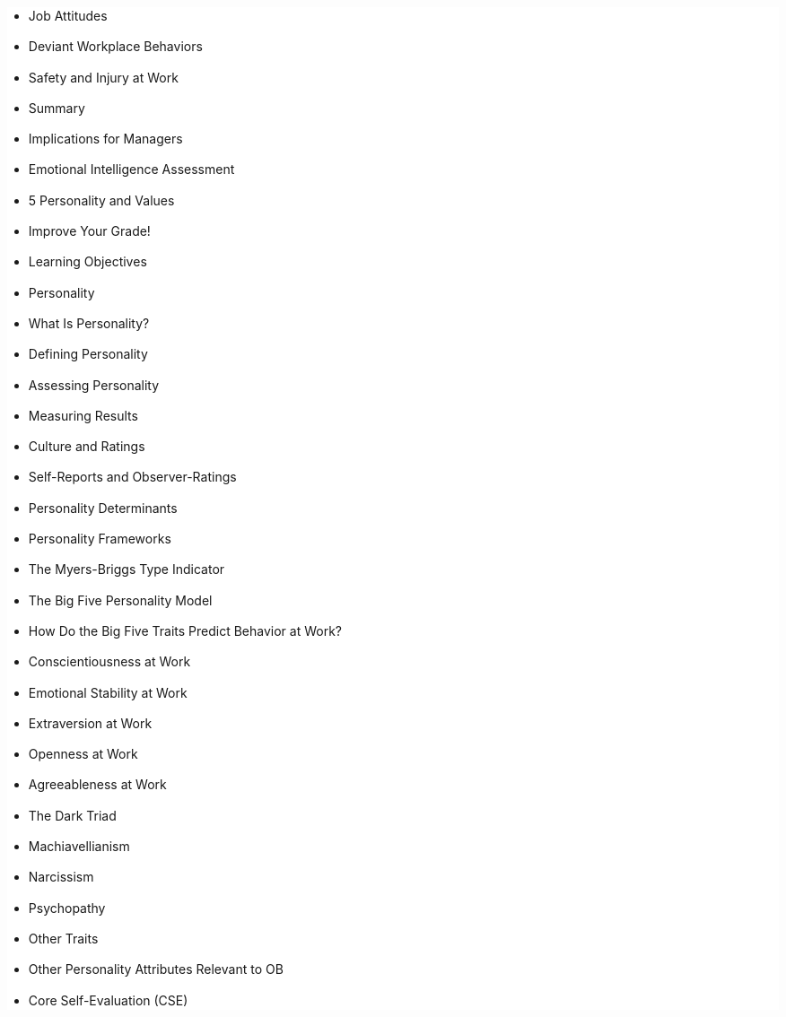 * Job Attitudes

* Deviant Workplace Behaviors

* Safety and Injury at Work

* Summary

* Implications for Managers

* Emotional Intelligence Assessment

* 5 Personality and Values

* Improve Your Grade!

* Learning Objectives

* Personality

* What Is Personality?

* Defining Personality

* Assessing Personality

* Measuring Results

* Culture and Ratings

* Self-Reports and Observer-Ratings

* Personality Determinants

* Personality Frameworks

* The Myers-Briggs Type Indicator

* The Big Five Personality Model

* How Do the Big Five Traits Predict Behavior at Work?

* Conscientiousness at Work

* Emotional Stability at Work

* Extraversion at Work

* Openness at Work

* Agreeableness at Work

* The Dark Triad

* Machiavellianism

* Narcissism

* Psychopathy

* Other Traits

* Other Personality Attributes Relevant to OB

* Core Self-Evaluation (CSE)
